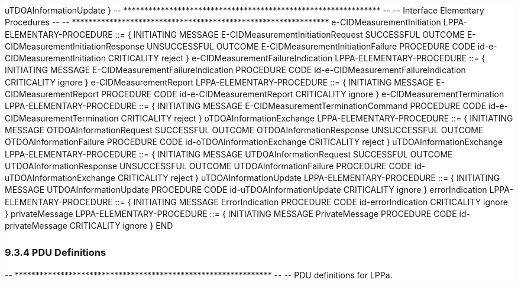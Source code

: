uTDOAInformationUpdate
}
\-- **************************************************************
\--
\-- Interface Elementary Procedures
\--
\-- **************************************************************
e-CIDMeasurementInitiation LPPA-ELEMENTARY-PROCEDURE ::= {
INITIATING MESSAGE E-CIDMeasurementInitiationRequest
SUCCESSFUL OUTCOME E-CIDMeasurementInitiationResponse
UNSUCCESSFUL OUTCOME E-CIDMeasurementInitiationFailure
PROCEDURE CODE id-e-CIDMeasurementInitiation
CRITICALITY reject
}
e-CIDMeasurementFailureIndication LPPA-ELEMENTARY-PROCEDURE ::= {
INITIATING MESSAGE E-CIDMeasurementFailureIndication
PROCEDURE CODE id-e-CIDMeasurementFailureIndication
CRITICALITY ignore
}
e-CIDMeasurementReport LPPA-ELEMENTARY-PROCEDURE ::= {
INITIATING MESSAGE E-CIDMeasurementReport
PROCEDURE CODE id-e-CIDMeasurementReport
CRITICALITY ignore
}
e-CIDMeasurementTermination LPPA-ELEMENTARY-PROCEDURE ::= {
INITIATING MESSAGE E-CIDMeasurementTerminationCommand
PROCEDURE CODE id-e-CIDMeasurementTermination
CRITICALITY reject
}
oTDOAInformationExchange LPPA-ELEMENTARY-PROCEDURE ::= {
INITIATING MESSAGE OTDOAInformationRequest
SUCCESSFUL OUTCOME OTDOAInformationResponse
UNSUCCESSFUL OUTCOME OTDOAInformationFailure
PROCEDURE CODE id-oTDOAInformationExchange
CRITICALITY reject
}
uTDOAInformationExchange LPPA-ELEMENTARY-PROCEDURE ::= {
INITIATING MESSAGE UTDOAInformationRequest
SUCCESSFUL OUTCOME UTDOAInformationResponse
UNSUCCESSFUL OUTCOME UTDOAInformationFailure
PROCEDURE CODE id-uTDOAInformationExchange
CRITICALITY reject
}
uTDOAInformationUpdate LPPA-ELEMENTARY-PROCEDURE ::= {
INITIATING MESSAGE UTDOAInformationUpdate
PROCEDURE CODE id-uTDOAInformationUpdate
CRITICALITY ignore
}
errorIndication LPPA-ELEMENTARY-PROCEDURE ::= {
INITIATING MESSAGE ErrorIndication
PROCEDURE CODE id-errorIndication
CRITICALITY ignore
}
privateMessage LPPA-ELEMENTARY-PROCEDURE ::= {
INITIATING MESSAGE PrivateMessage
PROCEDURE CODE id-privateMessage
CRITICALITY ignore
}
END
### 9.3.4 PDU Definitions
\-- **************************************************************
\--
\-- PDU definitions for LPPa.